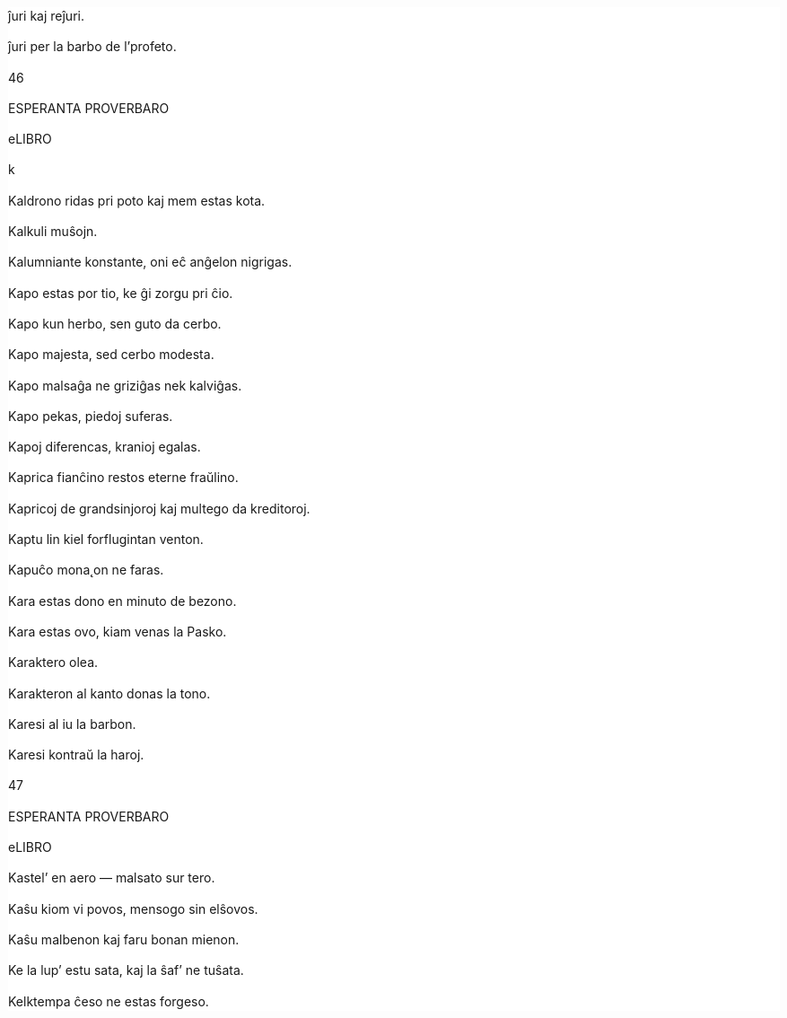 ĵuri kaj reĵuri. 

ĵuri per la barbo de l’profeto. 

46

ESPERANTA PROVERBARO

eLIBRO

k

Kaldrono ridas pri poto kaj mem estas kota. 

Kalkuli muŝojn. 

Kalumniante konstante, oni eĉ anĝelon nigrigas. 

Kapo estas por tio, ke ĝi zorgu pri ĉio. 

Kapo kun herbo, sen guto da cerbo. 

Kapo majesta, sed cerbo modesta. 

Kapo malsaĝa ne griziĝas nek kalviĝas. 

Kapo pekas, piedoj suferas. 

Kapoj diferencas, kranioj egalas. 

Kaprica fianĉino restos eterne fraŭlino. 

Kapricoj de grandsinjoroj kaj multego da kreditoroj. 

Kaptu lin kiel forflugintan venton. 

Kapuĉo mona˛on ne faras. 

Kara estas dono en minuto de bezono. 

Kara estas ovo, kiam venas la Pasko. 

Karaktero olea. 

Karakteron al kanto donas la tono. 

Karesi al iu la barbon. 

Karesi kontraŭ la haroj. 

47

ESPERANTA PROVERBARO

eLIBRO

Kastel’ en aero — malsato sur tero. 

Kaŝu kiom vi povos, mensogo sin elŝovos. 

Kaŝu malbenon kaj faru bonan mienon. 

Ke la lup’ estu sata, kaj la ŝaf’ ne tuŝata. 

Kelktempa ĉeso ne estas forgeso. 
